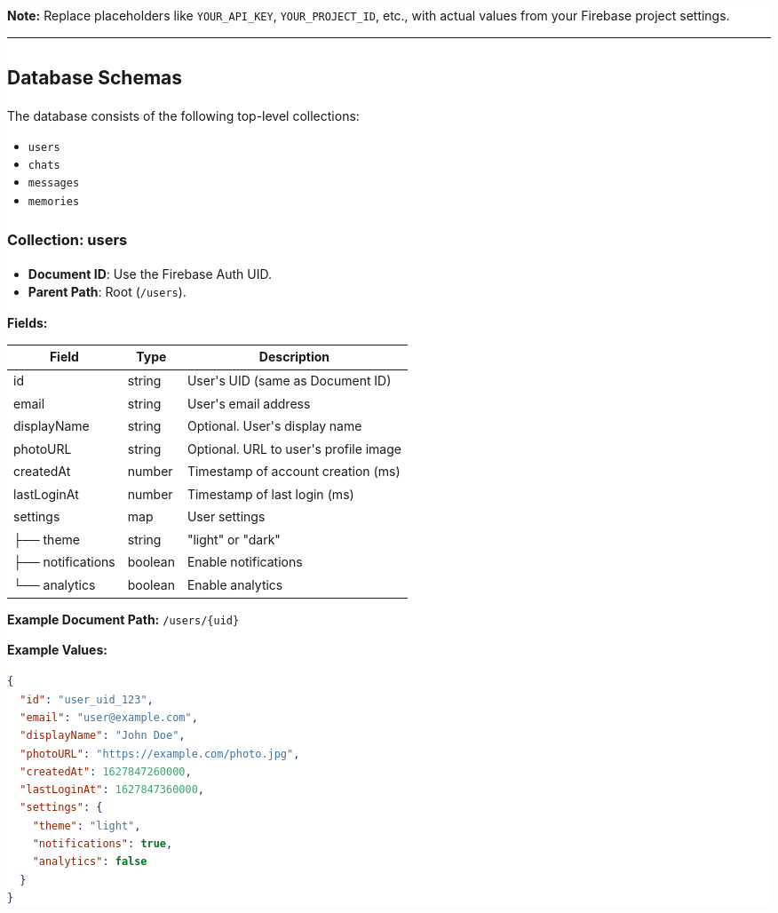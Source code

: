 **Note:** Replace placeholders like `YOUR_API_KEY`, `YOUR_PROJECT_ID`, etc., with actual values from your Firebase project settings.

---

## Database Schemas

The database consists of the following top-level collections:

- `users`
- `chats`
- `messages`
- `memories`

### Collection: users

- **Document ID**: Use the Firebase Auth UID.
- **Parent Path**: Root (`/users`).

**Fields:**

| Field              | Type     | Description                              |
|--------------------|----------|------------------------------------------|
| id                 | string   | User's UID (same as Document ID)         |
| email              | string   | User's email address                     |
| displayName        | string   | Optional. User's display name            |
| photoURL           | string   | Optional. URL to user's profile image    |
| createdAt          | number   | Timestamp of account creation (ms)       |
| lastLoginAt        | number   | Timestamp of last login (ms)             |
| settings           | map      | User settings                            |
| ├── theme          | string   | "light" or "dark"                        |
| ├── notifications  | boolean  | Enable notifications                     |
| └── analytics      | boolean  | Enable analytics                         |

**Example Document Path:** `/users/{uid}`

**Example Values:**

```json
{
  "id": "user_uid_123",
  "email": "user@example.com",
  "displayName": "John Doe",
  "photoURL": "https://example.com/photo.jpg",
  "createdAt": 1627847260000,
  "lastLoginAt": 1627847360000,
  "settings": {
    "theme": "light",
    "notifications": true,
    "analytics": false
  }
}
```
